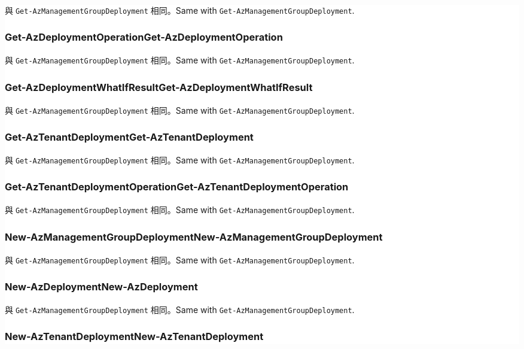 <span data-ttu-id="1dfe0-246">與 `Get-AzManagementGroupDeployment` 相同。</span><span class="sxs-lookup"><span data-stu-id="1dfe0-246">Same with `Get-AzManagementGroupDeployment`.</span></span>

### <a name="get-azdeploymentoperation"></a><span data-ttu-id="1dfe0-247">Get-AzDeploymentOperation</span><span class="sxs-lookup"><span data-stu-id="1dfe0-247">Get-AzDeploymentOperation</span></span>

<span data-ttu-id="1dfe0-248">與 `Get-AzManagementGroupDeployment` 相同。</span><span class="sxs-lookup"><span data-stu-id="1dfe0-248">Same with `Get-AzManagementGroupDeployment`.</span></span>

### <a name="get-azdeploymentwhatifresult"></a><span data-ttu-id="1dfe0-249">Get-AzDeploymentWhatIfResult</span><span class="sxs-lookup"><span data-stu-id="1dfe0-249">Get-AzDeploymentWhatIfResult</span></span>

<span data-ttu-id="1dfe0-250">與 `Get-AzManagementGroupDeployment` 相同。</span><span class="sxs-lookup"><span data-stu-id="1dfe0-250">Same with `Get-AzManagementGroupDeployment`.</span></span>

### <a name="get-aztenantdeployment"></a><span data-ttu-id="1dfe0-251">Get-AzTenantDeployment</span><span class="sxs-lookup"><span data-stu-id="1dfe0-251">Get-AzTenantDeployment</span></span>

<span data-ttu-id="1dfe0-252">與 `Get-AzManagementGroupDeployment` 相同。</span><span class="sxs-lookup"><span data-stu-id="1dfe0-252">Same with `Get-AzManagementGroupDeployment`.</span></span>

### <a name="get-aztenantdeploymentoperation"></a><span data-ttu-id="1dfe0-253">Get-AzTenantDeploymentOperation</span><span class="sxs-lookup"><span data-stu-id="1dfe0-253">Get-AzTenantDeploymentOperation</span></span>

<span data-ttu-id="1dfe0-254">與 `Get-AzManagementGroupDeployment` 相同。</span><span class="sxs-lookup"><span data-stu-id="1dfe0-254">Same with `Get-AzManagementGroupDeployment`.</span></span>

### <a name="new-azmanagementgroupdeployment"></a><span data-ttu-id="1dfe0-255">New-AzManagementGroupDeployment</span><span class="sxs-lookup"><span data-stu-id="1dfe0-255">New-AzManagementGroupDeployment</span></span>

<span data-ttu-id="1dfe0-256">與 `Get-AzManagementGroupDeployment` 相同。</span><span class="sxs-lookup"><span data-stu-id="1dfe0-256">Same with `Get-AzManagementGroupDeployment`.</span></span>

### <a name="new-azdeployment"></a><span data-ttu-id="1dfe0-257">New-AzDeployment</span><span class="sxs-lookup"><span data-stu-id="1dfe0-257">New-AzDeployment</span></span>

<span data-ttu-id="1dfe0-258">與 `Get-AzManagementGroupDeployment` 相同。</span><span class="sxs-lookup"><span data-stu-id="1dfe0-258">Same with `Get-AzManagementGroupDeployment`.</span></span>

### <a name="new-aztenantdeployment"></a><span data-ttu-id="1dfe0-259">New-AzTenantDeployment</span><span class="sxs-lookup"><span data-stu-id="1dfe0-259">New-AzTenantDeployment</span></span>
